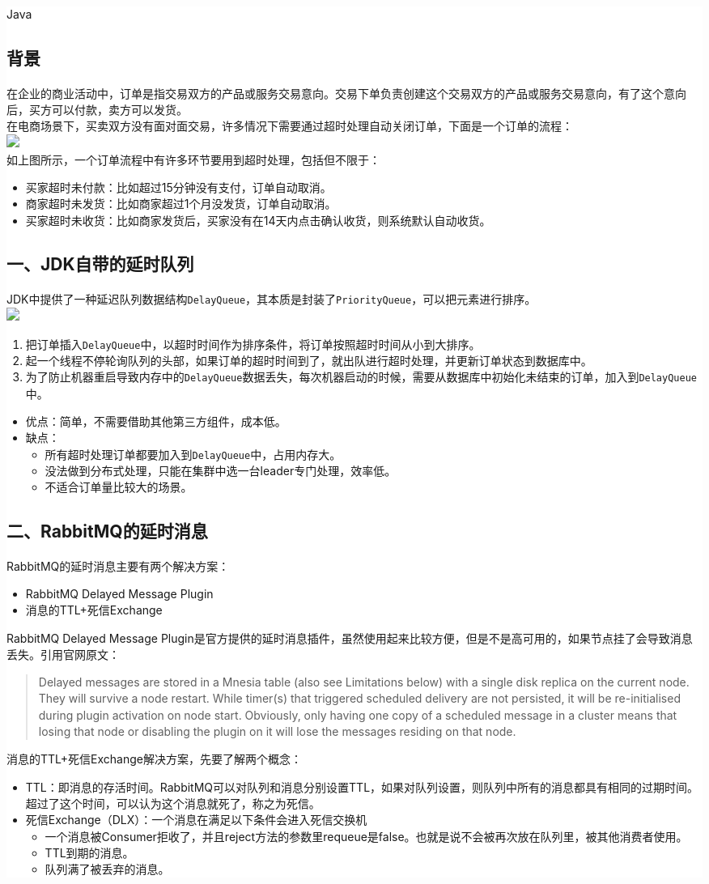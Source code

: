 Java
<a name="hqyTk"></a>
## 背景
在企业的商业活动中，订单是指交易双方的产品或服务交易意向。交易下单负责创建这个交易双方的产品或服务交易意向，有了这个意向后，买方可以付款，卖方可以发货。<br />在电商场景下，买卖双方没有面对面交易，许多情况下需要通过超时处理自动关闭订单，下面是一个订单的流程：<br />![](https://cdn.nlark.com/yuque/0/2023/png/396745/1678150254312-887e0490-0541-49ef-9194-ac5d2d27bf27.png#averageHue=%23f6f5f5&clientId=ua74f754c-6b14-4&from=paste&id=uf3d8c58a&originHeight=578&originWidth=437&originalType=url&ratio=2.5&rotation=0&showTitle=false&status=done&style=none&taskId=u0acd708d-8e0a-478d-821b-8d760d41676&title=)<br />如上图所示，一个订单流程中有许多环节要用到超时处理，包括但不限于：

- 买家超时未付款：比如超过15分钟没有支付，订单自动取消。
- 商家超时未发货：比如商家超过1个月没发货，订单自动取消。
- 买家超时未收货：比如商家发货后，买家没有在14天内点击确认收货，则系统默认自动收货。
<a name="FtfXg"></a>
## 一、JDK自带的延时队列
JDK中提供了一种延迟队列数据结构`DelayQueue`，其本质是封装了`PriorityQueue`，可以把元素进行排序。<br />![](https://cdn.nlark.com/yuque/0/2023/png/396745/1678150254381-f8d48db3-4ffc-4072-99dc-2372293a78bd.png#averageHue=%23f3eee9&clientId=ua74f754c-6b14-4&from=paste&id=u5d9108d0&originHeight=583&originWidth=1080&originalType=url&ratio=2.5&rotation=0&showTitle=false&status=done&style=none&taskId=u23cb70c0-1ca6-4ab8-9406-7f498e47761&title=)

1. 把订单插入`DelayQueue`中，以超时时间作为排序条件，将订单按照超时时间从小到大排序。
2. 起一个线程不停轮询队列的头部，如果订单的超时时间到了，就出队进行超时处理，并更新订单状态到数据库中。
3. 为了防止机器重启导致内存中的`DelayQueue`数据丢失，每次机器启动的时候，需要从数据库中初始化未结束的订单，加入到`DelayQueue`中。
- 优点：简单，不需要借助其他第三方组件，成本低。
- 缺点：
   - 所有超时处理订单都要加入到`DelayQueue`中，占用内存大。
   - 没法做到分布式处理，只能在集群中选一台leader专门处理，效率低。
   - 不适合订单量比较大的场景。
<a name="Jqfs8"></a>
## 二、RabbitMQ的延时消息
RabbitMQ的延时消息主要有两个解决方案：

- RabbitMQ Delayed Message Plugin
- 消息的TTL+死信Exchange

RabbitMQ Delayed Message Plugin是官方提供的延时消息插件，虽然使用起来比较方便，但是不是高可用的，如果节点挂了会导致消息丢失。引用官网原文：
> Delayed messages are stored in a Mnesia table (also see Limitations below) with a single disk replica on the current node. They will survive a node restart. While timer(s) that triggered scheduled delivery are not persisted, it will be re-initialised during plugin activation on node start. Obviously, only having one copy of a scheduled message in a cluster means that losing that node or disabling the plugin on it will lose the messages residing on that node.

消息的TTL+死信Exchange解决方案，先要了解两个概念：

- TTL：即消息的存活时间。RabbitMQ可以对队列和消息分别设置TTL，如果对队列设置，则队列中所有的消息都具有相同的过期时间。超过了这个时间，可以认为这个消息就死了，称之为死信。
- 死信Exchange（DLX）：一个消息在满足以下条件会进入死信交换机
   - 一个消息被Consumer拒收了，并且reject方法的参数里requeue是false。也就是说不会被再次放在队列里，被其他消费者使用。
   - TTL到期的消息。
   - 队列满了被丢弃的消息。

